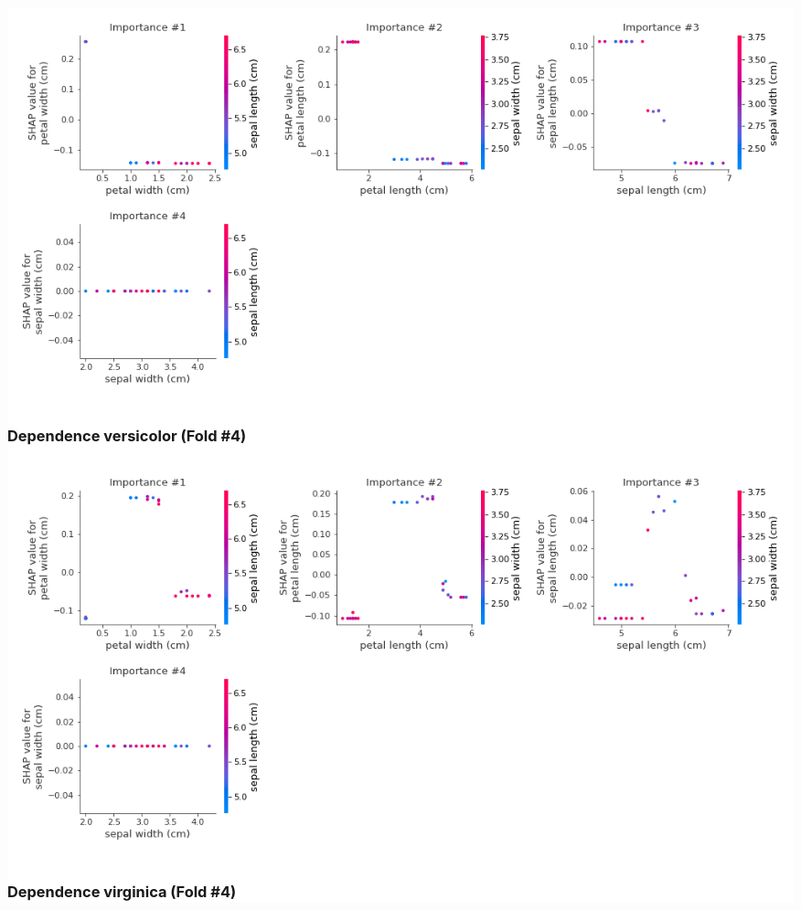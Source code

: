 ![SHAP Dependence from fold 4](learner_4_shap_dependence_class_setosa.png)
### Dependence versicolor (Fold #4)
![SHAP Dependence from fold 4](learner_4_shap_dependence_class_versicolor.png)
### Dependence virginica (Fold #4)